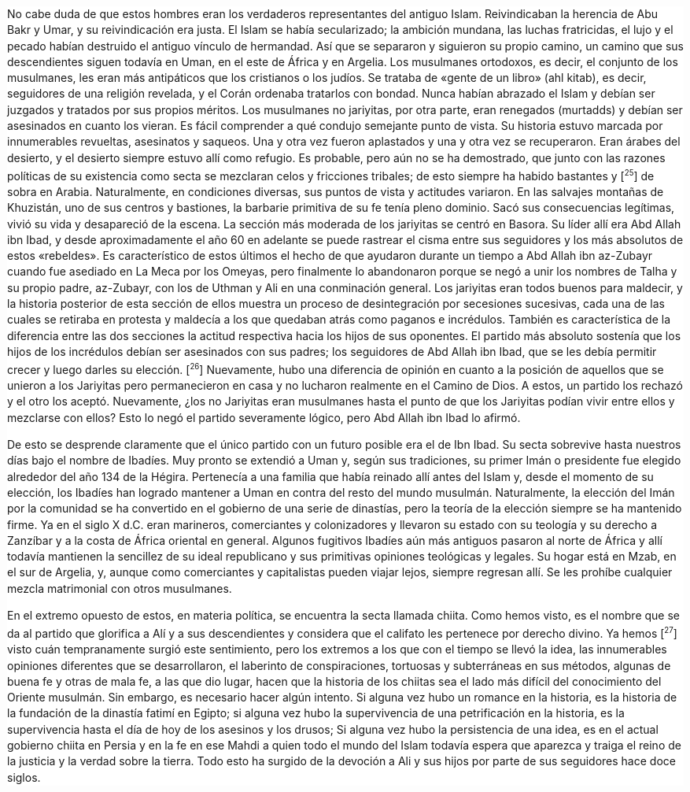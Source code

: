 No cabe duda de que estos hombres eran los verdaderos representantes del antiguo Islam. Reivindicaban la herencia de Abu Bakr y Umar, y su reivindicación era justa. El Islam se había secularizado; la ambición mundana, las luchas fratricidas, el lujo y el pecado habían destruido el antiguo vínculo de hermandad. Así que se separaron y siguieron su propio camino, un camino que sus descendientes siguen todavía en Uman, en el este de África y en Argelia. Los musulmanes ortodoxos, es decir, el conjunto de los musulmanes, les eran más antipáticos que los cristianos o los judíos. Se trataba de «gente de un libro» (ahl kitab), es decir, seguidores de una religión revelada, y el Corán ordenaba tratarlos con bondad. Nunca habían abrazado el Islam y debían ser juzgados y tratados por sus propios méritos. Los musulmanes no jariyitas, por otra parte, eran renegados (murtadds) y debían ser asesinados en cuanto los vieran. Es fácil comprender a qué condujo semejante punto de vista. Su historia estuvo marcada por innumerables revueltas, asesinatos y saqueos. Una y otra vez fueron aplastados y una y otra vez se recuperaron. Eran árabes del desierto, y el desierto siempre estuvo allí como refugio. Es probable, pero aún no se ha demostrado, que junto con las razones políticas de su existencia como secta se mezclaran celos y fricciones tribales; de esto siempre ha habido bastantes y <span id="p25">[<sup><small>25</small></sup>]</span> de sobra en Arabia. Naturalmente, en condiciones diversas, sus puntos de vista y actitudes variaron. En las salvajes montañas de Khuzistán, uno de sus centros y bastiones, la barbarie primitiva de su fe tenía pleno dominio. Sacó sus consecuencias legítimas, vivió su vida y desapareció de la escena. La sección más moderada de los jariyitas se centró en Basora. Su líder allí era Abd Allah ibn Ibad, y desde aproximadamente el año 60 en adelante se puede rastrear el cisma entre sus seguidores y los más absolutos de estos «rebeldes». Es característico de estos últimos el hecho de que ayudaron durante un tiempo a Abd Allah ibn az-Zubayr cuando fue asediado en La Meca por los Omeyas, pero finalmente lo abandonaron porque se negó a unir los nombres de Talha y su propio padre, az-Zubayr, con los de Uthman y Ali en una conminación general. Los jariyitas eran todos buenos para maldecir, y la historia posterior de esta sección de ellos muestra un proceso de desintegración por secesiones sucesivas, cada una de las cuales se retiraba en protesta y maldecía a los que quedaban atrás como paganos e incrédulos. También es característica de la diferencia entre las dos secciones la actitud respectiva hacia los hijos de sus oponentes. El partido más absoluto sostenía que los hijos de los incrédulos debían ser asesinados con sus padres; los seguidores de Abd Allah ibn Ibad, que se les debía permitir crecer y luego darles su elección. <span id="p26">[<sup><small>26</small></sup>]</span> Nuevamente, hubo una diferencia de opinión en cuanto a la posición de aquellos que se unieron a los Jariyitas pero permanecieron en casa y no lucharon realmente en el Camino de Dios. A estos, un partido los rechazó y el otro los aceptó. Nuevamente, ¿los no Jariyitas eran musulmanes hasta el punto de que los Jariyitas podían vivir entre ellos y mezclarse con ellos? Esto lo negó el partido severamente lógico, pero Abd Allah ibn Ibad lo afirmó.

De esto se desprende claramente que el único partido con un futuro posible era el de Ibn Ibad. Su secta sobrevive hasta nuestros días bajo el nombre de Ibadíes. Muy pronto se extendió a Uman y, según sus tradiciones, su primer Imán o presidente fue elegido alrededor del año 134 de la Hégira. Pertenecía a una familia que había reinado allí antes del Islam y, desde el momento de su elección, los Ibadíes han logrado mantener a Uman en contra del resto del mundo musulmán. Naturalmente, la elección del Imán por la comunidad se ha convertido en el gobierno de una serie de dinastías, pero la teoría de la elección siempre se ha mantenido firme. Ya en el siglo X d.C. eran marineros, comerciantes y colonizadores y llevaron su estado con su teología y su derecho a Zanzíbar y a la costa de África oriental en general. Algunos fugitivos Ibadíes aún más antiguos pasaron al norte de África y allí todavía mantienen la sencillez de su ideal republicano y sus primitivas opiniones teológicas y legales. Su hogar está en Mzab, en el sur de Argelia, y, aunque como comerciantes y capitalistas pueden viajar lejos, siempre regresan allí. Se les prohíbe cualquier mezcla matrimonial con otros musulmanes.

En el extremo opuesto de estos, en materia política, se encuentra la secta llamada chiita. Como hemos visto, es el nombre que se da al partido que glorifica a Alí y a sus descendientes y considera que el califato les pertenece por derecho divino. Ya hemos <span id="p27">[<sup><small>27</small></sup>]</span> visto cuán tempranamente surgió este sentimiento, pero los extremos a los que con el tiempo se llevó la idea, las innumerables opiniones diferentes que se desarrollaron, el laberinto de conspiraciones, tortuosas y subterráneas en sus métodos, algunas de buena fe y otras de mala fe, a las que dio lugar, hacen que la historia de los chiitas sea el lado más difícil del conocimiento del Oriente musulmán. Sin embargo, es necesario hacer algún intento. Si alguna vez hubo un romance en la historia, es la historia de la fundación de la dinastía fatimí en Egipto; si alguna vez hubo la supervivencia de una petrificación en la historia, es la supervivencia hasta el día de hoy de los asesinos y los drusos; Si alguna vez hubo la persistencia de una idea, es en el actual gobierno chiita en Persia y en la fe en ese Mahdi a quien todo el mundo del Islam todavía espera que aparezca y traiga el reino de la justicia y la verdad sobre la tierra. Todo esto ha surgido de la devoción a Ali y sus hijos por parte de sus seguidores hace doce siglos.
